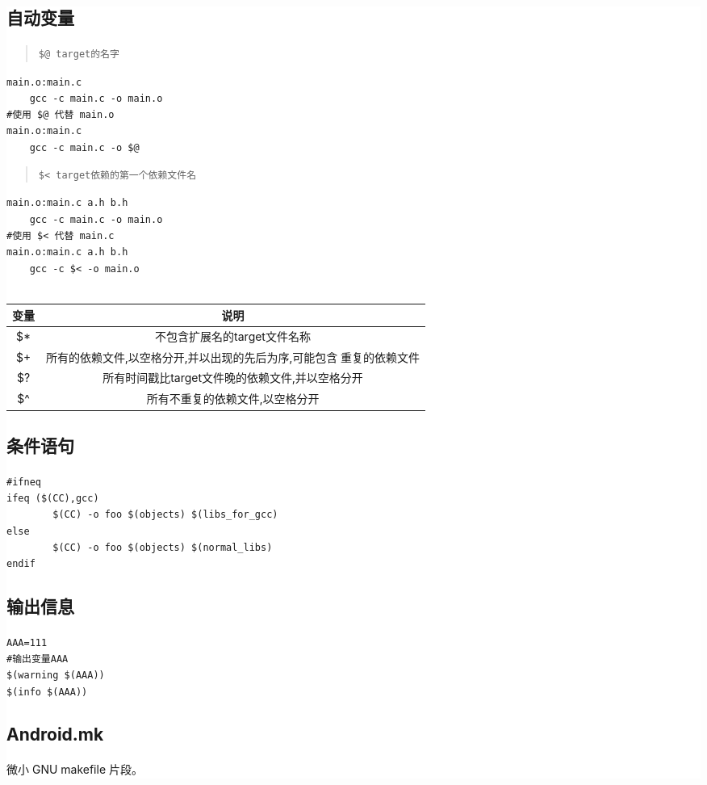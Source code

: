 ## 自动变量
> `$@ target的名字`

```
main.o:main.c
	gcc -c main.c -o main.o
#使用 $@ 代替 main.o
main.o:main.c
	gcc -c main.c -o $@
```

> `$< target依赖的第一个依赖文件名`

```
main.o:main.c a.h b.h
	gcc -c main.c -o main.o
#使用 $< 代替 main.c
main.o:main.c a.h b.h
	gcc -c $< -o main.o


```

| 变量 |	说明 |
|:--------:|:--------------:|
| $* |	不包含扩展名的target文件名称 |
| $+ |	所有的依赖文件,以空格分开,并以出现的先后为序,可能包含 重复的依赖文件 |
| $? |	所有时间戳比target文件晚的依赖文件,并以空格分开 |
| $^ |	所有不重复的依赖文件,以空格分开  |

## 条件语句
```
#ifneq
ifeq ($(CC),gcc)
        $(CC) -o foo $(objects) $(libs_for_gcc)
else
        $(CC) -o foo $(objects) $(normal_libs)
endif
```
## 输出信息
```
AAA=111
#输出变量AAA
$(warning $(AAA))
$(info $(AAA))
```

## Android.mk
微小 GNU makefile 片段。
